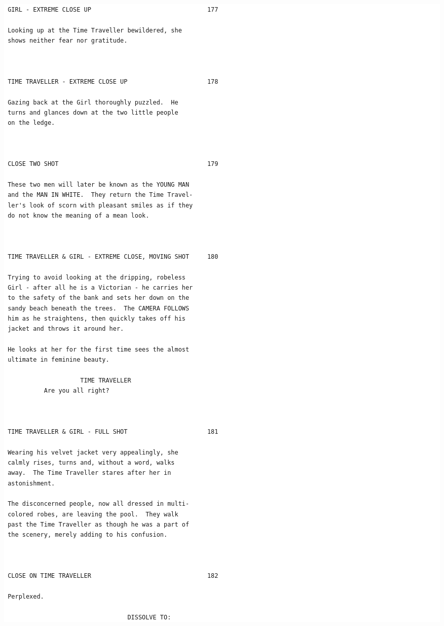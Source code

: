 

     GIRL - EXTREME CLOSE UP                                177

     Looking up at the Time Traveller bewildered, she
     shows neither fear nor gratitude.



     TIME TRAVELLER - EXTREME CLOSE UP                      178

     Gazing back at the Girl thoroughly puzzled.  He
     turns and glances down at the two little people
     on the ledge.



     CLOSE TWO SHOT                                         179

     These two men will later be known as the YOUNG MAN
     and the MAN IN WHITE.  They return the Time Travel-
     ler's look of scorn with pleasant smiles as if they
     do not know the meaning of a mean look.



     TIME TRAVELLER & GIRL - EXTREME CLOSE, MOVING SHOT     180

     Trying to avoid looking at the dripping, robeless
     Girl - after all he is a Victorian - he carries her
     to the safety of the bank and sets her down on the
     sandy beach beneath the trees.  The CAMERA FOLLOWS
     him as he straightens, then quickly takes off his
     jacket and throws it around her.

     He looks at her for the first time sees the almost
     ultimate in feminine beauty.

                         TIME TRAVELLER
               Are you all right?



     TIME TRAVELLER & GIRL - FULL SHOT                      181

     Wearing his velvet jacket very appealingly, she
     calmly rises, turns and, without a word, walks
     away.  The Time Traveller stares after her in
     astonishment.

     The disconcerned people, now all dressed in multi-
     colored robes, are leaving the pool.  They walk
     past the Time Traveller as though he was a part of
     the scenery, merely adding to his confusion.



     CLOSE ON TIME TRAVELLER                                182

     Perplexed.

                                      DISSOLVE TO:

